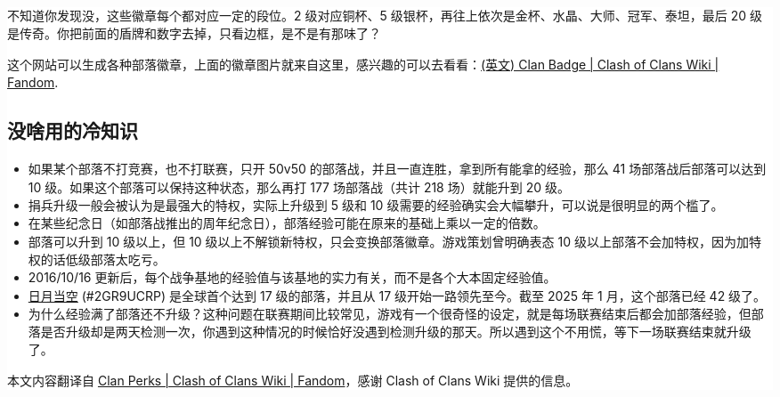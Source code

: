 不知道你发现没，这些徽章每个都对应一定的段位。2 级对应铜杯、5 级银杯，再往上依次是金杯、水晶、大师、冠军、泰坦，最后 20 级是传奇。你把前面的盾牌和数字去掉，只看边框，是不是有那味了？

这个网站可以生成各种部落徽章，上面的徽章图片就来自这里，感兴趣的可以去看看：[(英文) Clan Badge | Clash of Clans Wiki | Fandom](https://clashofclans.fandom.com/wiki/Clan_Badge).

## 没啥用的冷知识

- 如果某个部落不打竞赛，也不打联赛，只开 50v50 的部落战，并且一直连胜，拿到所有能拿的经验，那么 41 场部落战后部落可以达到 10 级。如果这个部落可以保持这种状态，那么再打 177 场部落战（共计 218 场）就能升到 20 级。
- 捐兵升级一般会被认为是最强大的特权，实际上升级到 5 级和 10 级需要的经验确实会大幅攀升，可以说是很明显的两个槛了。
- 在某些纪念日（如部落战推出的周年纪念日），部落经验可能在原来的基础上乘以一定的倍数。
- 部落可以升到 10 级以上，但 10 级以上不解锁新特权，只会变换部落徽章。游戏策划曾明确表态 10 级以上部落不会加特权，因为加特权的话低级部落太吃亏。
- 2016/10/16 更新后，每个战争基地的经验值与该基地的实力有关，而不是各个大本固定经验值。
- [日月当空](https://www.clashofstats.com/cn/clans/2GR9UCRP/summary) (#2GR9UCRP) 是全球首个达到 17 级的部落，并且从 17 级开始一路领先至今。截至 2025 年 1 月，这个部落已经 42 级了。
- 为什么经验满了部落还不升级？这种问题在联赛期间比较常见，游戏有一个很奇怪的设定，就是每场联赛结束后都会加部落经验，但部落是否升级却是两天检测一次，你遇到这种情况的时候恰好没遇到检测升级的那天。所以遇到这个不用慌，等下一场联赛结束就升级了。

<Pic src="/p/1191/1191-3.jpg" alt="部落卡在 9 级不升级" width="255" height="244" />

<PostCopyright>
本文内容翻译自 <a href="https://clashofclans.fandom.com/wiki/Clan_Perks" target="_blank" rel="noreferrer">Clan Perks | Clash of Clans Wiki | Fandom</a>，感谢
Clash of Clans Wiki 提供的信息。
</PostCopyright>

<style lang="scss">
table.cp-clan-badge-table {
    width: 100%;
    max-width: 360px;
    margin: 0 auto;

    tr {
        border: none;
    }

    tr:hover td {
        background-color: var(--cp-page-bg-light);
    }

    td figure.cp-img-container img {
        border-radius: 0;
    }
}

.cp-theme-dark table.cp-clan-badge-table {
    tr:hover td {
        background-color: var(--cp-page-bg-dark);
    }
}
</style>